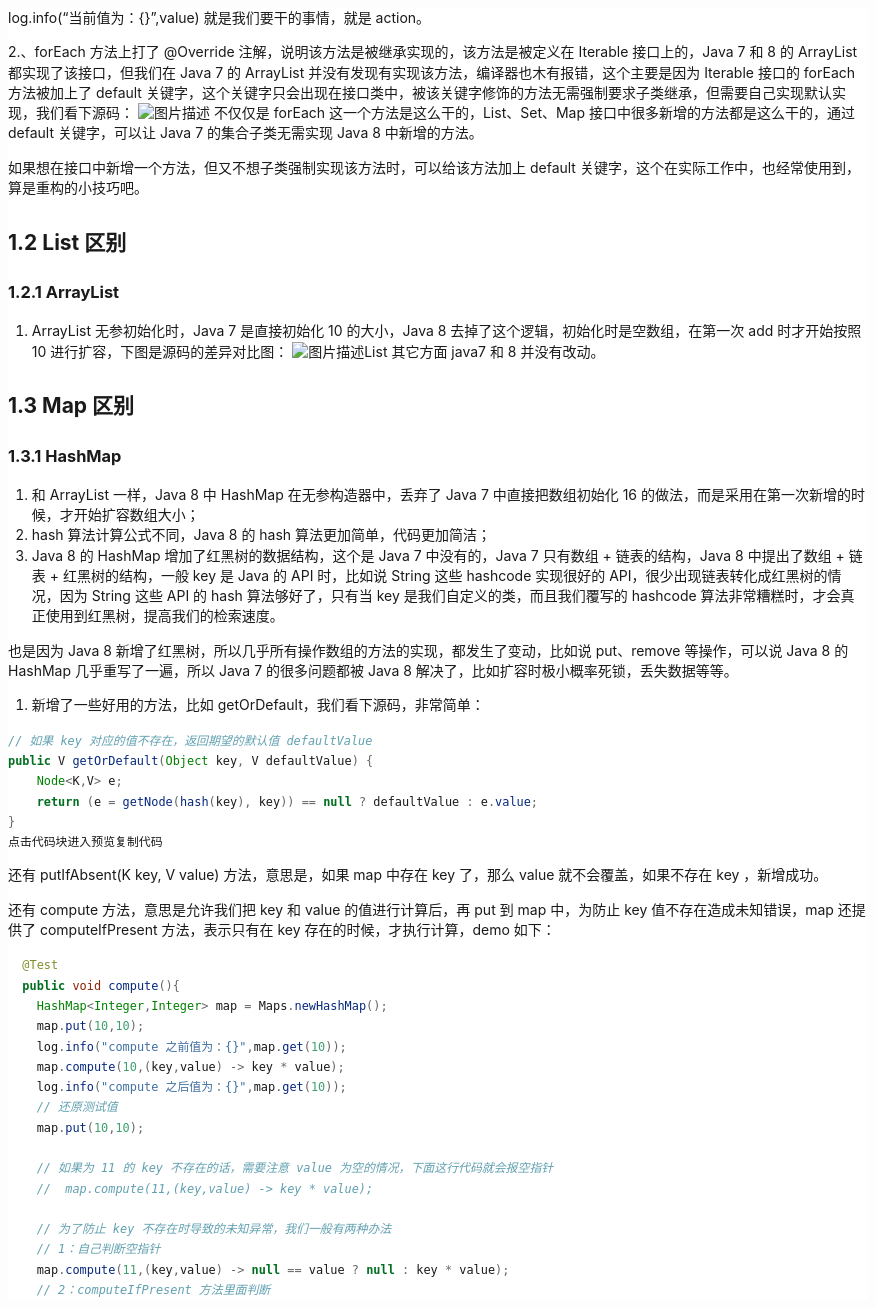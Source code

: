 log.info(“当前值为：{}”,value) 就是我们要干的事情，就是 action。

2.、forEach 方法上打了 @Override 注解，说明该方法是被继承实现的，该方法是被定义在 Iterable 接口上的，Java 7 和 8 的 ArrayList 都实现了该接口，但我们在 Java 7 的 ArrayList 并没有发现有实现该方法，编译器也木有报错，这个主要是因为 Iterable 接口的 forEach 方法被加上了 default 关键字，这个关键字只会出现在接口类中，被该关键字修饰的方法无需强制要求子类继承，但需要自己实现默认实现，我们看下源码：
![图片描述](http://img.mukewang.com/5d70798d00010b6111940364.png)
不仅仅是 forEach 这一个方法是这么干的，List、Set、Map 接口中很多新增的方法都是这么干的，通过 default 关键字，可以让 Java 7 的集合子类无需实现 Java 8 中新增的方法。

如果想在接口中新增一个方法，但又不想子类强制实现该方法时，可以给该方法加上 default 关键字，这个在实际工作中，也经常使用到，算是重构的小技巧吧。

## 1.2 List 区别

### 1.2.1 ArrayList

1. ArrayList 无参初始化时，Java 7 是直接初始化 10 的大小，Java 8 去掉了这个逻辑，初始化时是空数组，在第一次 add 时才开始按照 10 进行扩容，下图是源码的差异对比图：
   ![图片描述](http://img.mukewang.com/5d7079470001ebfd20080254.png)List 其它方面 java7 和 8 并没有改动。

## 1.3 Map 区别

### 1.3.1 HashMap

1. 和 ArrayList 一样，Java 8 中 HashMap 在无参构造器中，丢弃了 Java 7 中直接把数组初始化 16 的做法，而是采用在第一次新增的时候，才开始扩容数组大小；
2. hash 算法计算公式不同，Java 8 的 hash 算法更加简单，代码更加简洁；
3. Java 8 的 HashMap 增加了红黑树的数据结构，这个是 Java 7 中没有的，Java 7 只有数组 + 链表的结构，Java 8 中提出了数组 + 链表 + 红黑树的结构，一般 key 是 Java 的 API 时，比如说 String 这些 hashcode 实现很好的 API，很少出现链表转化成红黑树的情况，因为 String 这些 API 的 hash 算法够好了，只有当 key 是我们自定义的类，而且我们覆写的 hashcode 算法非常糟糕时，才会真正使用到红黑树，提高我们的检索速度。

也是因为 Java 8 新增了红黑树，所以几乎所有操作数组的方法的实现，都发生了变动，比如说 put、remove 等操作，可以说 Java 8 的 HashMap 几乎重写了一遍，所以 Java 7 的很多问题都被 Java 8 解决了，比如扩容时极小概率死锁，丢失数据等等。

1. 新增了一些好用的方法，比如 getOrDefault，我们看下源码，非常简单：

```java
// 如果 key 对应的值不存在，返回期望的默认值 defaultValue
public V getOrDefault(Object key, V defaultValue) {
    Node<K,V> e;
    return (e = getNode(hash(key), key)) == null ? defaultValue : e.value;
}
点击代码块进入预览复制代码
```

还有 putIfAbsent(K key, V value) 方法，意思是，如果 map 中存在 key 了，那么 value 就不会覆盖，如果不存在 key ，新增成功。

还有 compute 方法，意思是允许我们把 key 和 value 的值进行计算后，再 put 到 map 中，为防止 key 值不存在造成未知错误，map 还提供了 computeIfPresent 方法，表示只有在 key 存在的时候，才执行计算，demo 如下：

```java
  @Test
  public void compute(){
    HashMap<Integer,Integer> map = Maps.newHashMap();
    map.put(10,10);
    log.info("compute 之前值为：{}",map.get(10));
    map.compute(10,(key,value) -> key * value);
    log.info("compute 之后值为：{}",map.get(10));
    // 还原测试值
    map.put(10,10);

    // 如果为 11 的 key 不存在的话，需要注意 value 为空的情况，下面这行代码就会报空指针
    //  map.compute(11,(key,value) -> key * value);
    
    // 为了防止 key 不存在时导致的未知异常，我们一般有两种办法
    // 1：自己判断空指针
    map.compute(11,(key,value) -> null == value ? null : key * value);
    // 2：computeIfPresent 方法里面判断
```
